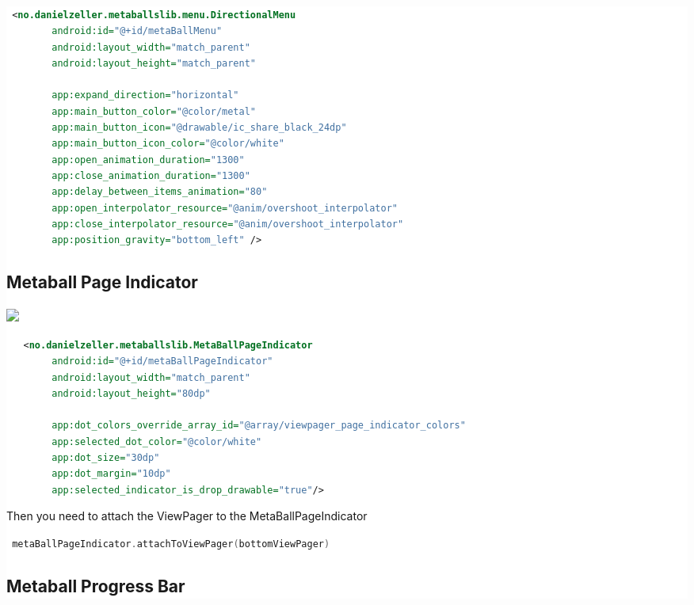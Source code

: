 ```xml
 <no.danielzeller.metaballslib.menu.DirectionalMenu
        android:id="@+id/metaBallMenu"
        android:layout_width="match_parent"
        android:layout_height="match_parent" 

        app:expand_direction="horizontal"
        app:main_button_color="@color/metal"
        app:main_button_icon="@drawable/ic_share_black_24dp"
        app:main_button_icon_color="@color/white"
        app:open_animation_duration="1300"
        app:close_animation_duration="1300"
        app:delay_between_items_animation="80"
        app:open_interpolator_resource="@anim/overshoot_interpolator"
        app:close_interpolator_resource="@anim/overshoot_interpolator"
        app:position_gravity="bottom_left" />
```


## Metaball Page Indicator
[<img src="/Artwork/Pager.gif" width="400"/>](https://youtu.be/YiJP7YC1rJo)

```xml
   <no.danielzeller.metaballslib.MetaBallPageIndicator
        android:id="@+id/metaBallPageIndicator"
        android:layout_width="match_parent"
        android:layout_height="80dp"
       
        app:dot_colors_override_array_id="@array/viewpager_page_indicator_colors"
        app:selected_dot_color="@color/white"
        app:dot_size="30dp"
        app:dot_margin="10dp"
        app:selected_indicator_is_drop_drawable="true"/>
```

Then you need to attach the ViewPager to the MetaBallPageIndicator

```kotlin
 metaBallPageIndicator.attachToViewPager(bottomViewPager)
 ```

## Metaball Progress Bar 